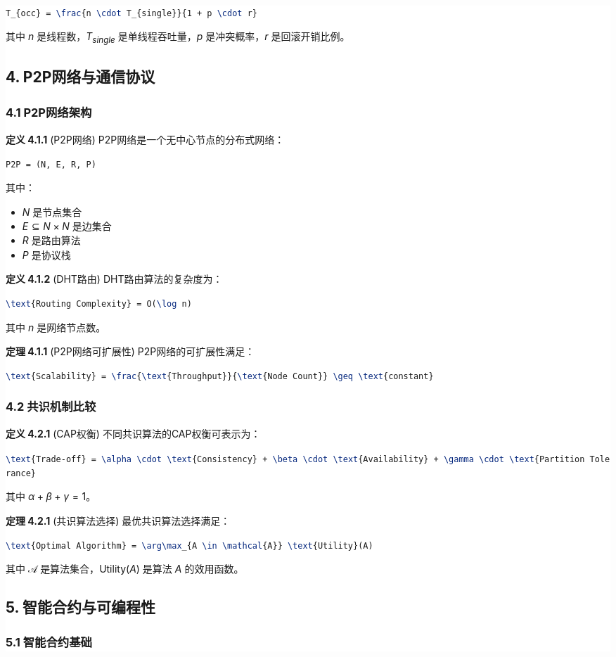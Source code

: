 ```latex
T_{occ} = \frac{n \cdot T_{single}}{1 + p \cdot r}
```

其中 $n$ 是线程数，$T_{single}$ 是单线程吞吐量，$p$ 是冲突概率，$r$ 是回滚开销比例。

## 4. P2P网络与通信协议

### 4.1 P2P网络架构

**定义 4.1.1** (P2P网络) P2P网络是一个无中心节点的分布式网络：

```latex
P2P = (N, E, R, P)
```

其中：
- $N$ 是节点集合
- $E \subseteq N \times N$ 是边集合
- $R$ 是路由算法
- $P$ 是协议栈

**定义 4.1.2** (DHT路由) DHT路由算法的复杂度为：

```latex
\text{Routing Complexity} = O(\log n)
```

其中 $n$ 是网络节点数。

**定理 4.1.1** (P2P网络可扩展性) P2P网络的可扩展性满足：

```latex
\text{Scalability} = \frac{\text{Throughput}}{\text{Node Count}} \geq \text{constant}
```

### 4.2 共识机制比较

**定义 4.2.1** (CAP权衡) 不同共识算法的CAP权衡可表示为：

```latex
\text{Trade-off} = \alpha \cdot \text{Consistency} + \beta \cdot \text{Availability} + \gamma \cdot \text{Partition Tolerance}
```

其中 $\alpha + \beta + \gamma = 1$。

**定理 4.2.1** (共识算法选择) 最优共识算法选择满足：

```latex
\text{Optimal Algorithm} = \arg\max_{A \in \mathcal{A}} \text{Utility}(A)
```

其中 $\mathcal{A}$ 是算法集合，$\text{Utility}(A)$ 是算法 $A$ 的效用函数。

## 5. 智能合约与可编程性

### 5.1 智能合约基础
